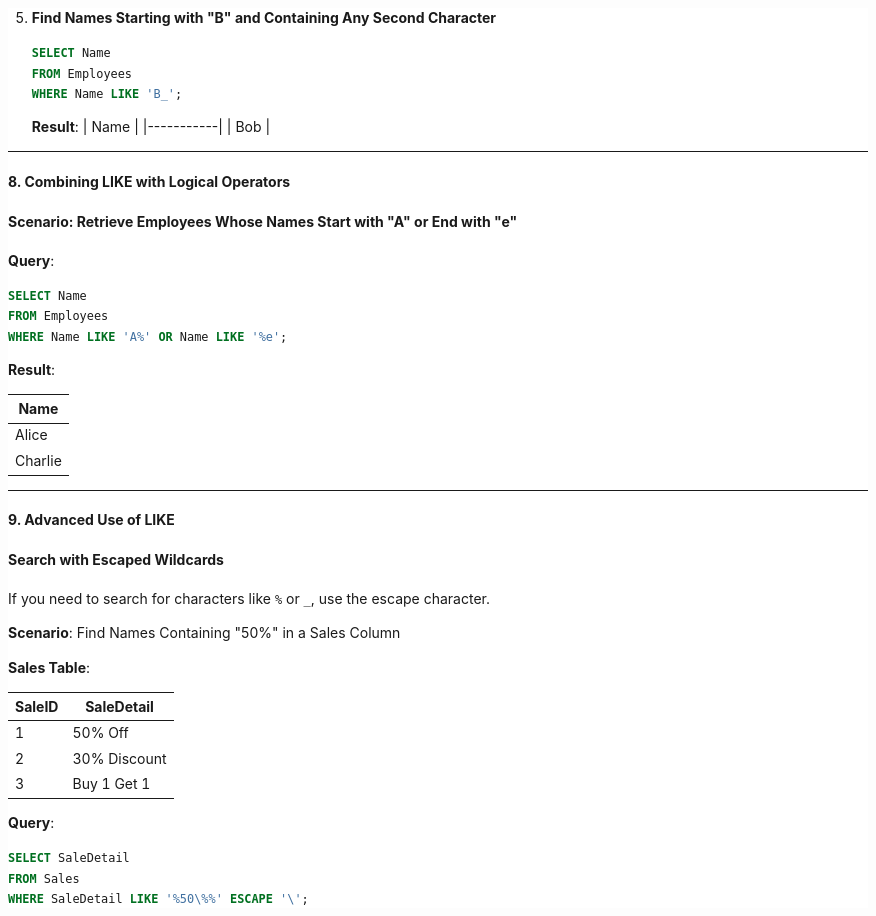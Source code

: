5. **Find Names Starting with "B" and Containing Any Second Character**
   ```sql
   SELECT Name
   FROM Employees
   WHERE Name LIKE 'B_';
   ```
   **Result**:
   | Name      |
   |-----------|
   | Bob       |

---

#### **8. Combining LIKE with Logical Operators**

#### **Scenario**: Retrieve Employees Whose Names Start with "A" or End with "e"

**Query**:
```sql
SELECT Name
FROM Employees
WHERE Name LIKE 'A%' OR Name LIKE '%e';
```

**Result**:

| Name      |
|-----------|
| Alice     |
| Charlie   |

---

#### **9. Advanced Use of LIKE**

#### **Search with Escaped Wildcards**
If you need to search for characters like `%` or `_`, use the escape character.

**Scenario**: Find Names Containing "50%" in a Sales Column

**Sales Table**:

| SaleID | SaleDetail  |
|--------|-------------|
| 1      | 50% Off     |
| 2      | 30% Discount|
| 3      | Buy 1 Get 1 |

**Query**:
```sql
SELECT SaleDetail
FROM Sales
WHERE SaleDetail LIKE '%50\%%' ESCAPE '\';
```
